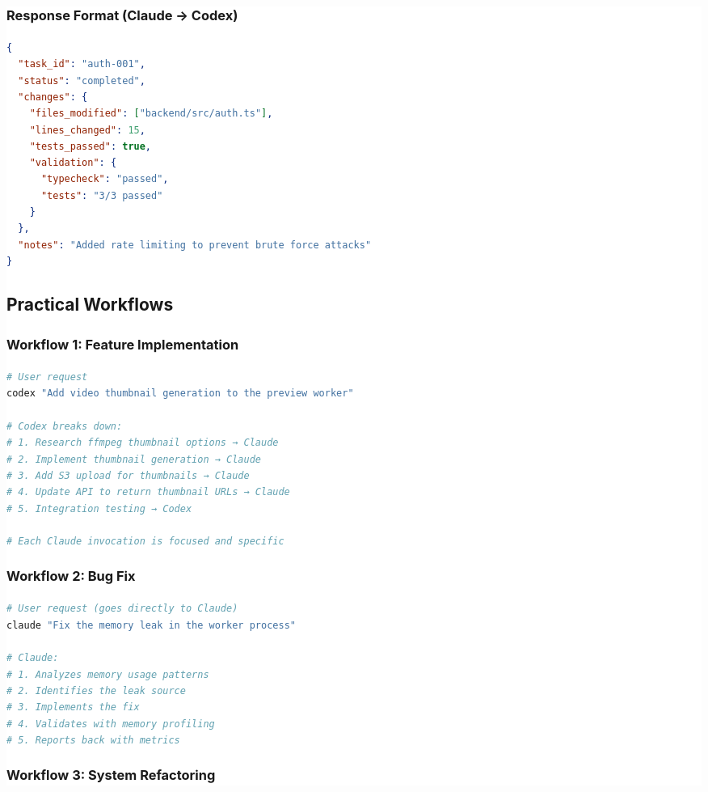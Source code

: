 ### Response Format (Claude → Codex)

```json
{
  "task_id": "auth-001",
  "status": "completed",
  "changes": {
    "files_modified": ["backend/src/auth.ts"],
    "lines_changed": 15,
    "tests_passed": true,
    "validation": {
      "typecheck": "passed",
      "tests": "3/3 passed"
    }
  },
  "notes": "Added rate limiting to prevent brute force attacks"
}
```

## Practical Workflows

### Workflow 1: Feature Implementation

```bash
# User request
codex "Add video thumbnail generation to the preview worker"

# Codex breaks down:
# 1. Research ffmpeg thumbnail options → Claude
# 2. Implement thumbnail generation → Claude  
# 3. Add S3 upload for thumbnails → Claude
# 4. Update API to return thumbnail URLs → Claude
# 5. Integration testing → Codex

# Each Claude invocation is focused and specific
```

### Workflow 2: Bug Fix

```bash
# User request (goes directly to Claude)
claude "Fix the memory leak in the worker process"

# Claude:
# 1. Analyzes memory usage patterns
# 2. Identifies the leak source
# 3. Implements the fix
# 4. Validates with memory profiling
# 5. Reports back with metrics
```

### Workflow 3: System Refactoring
